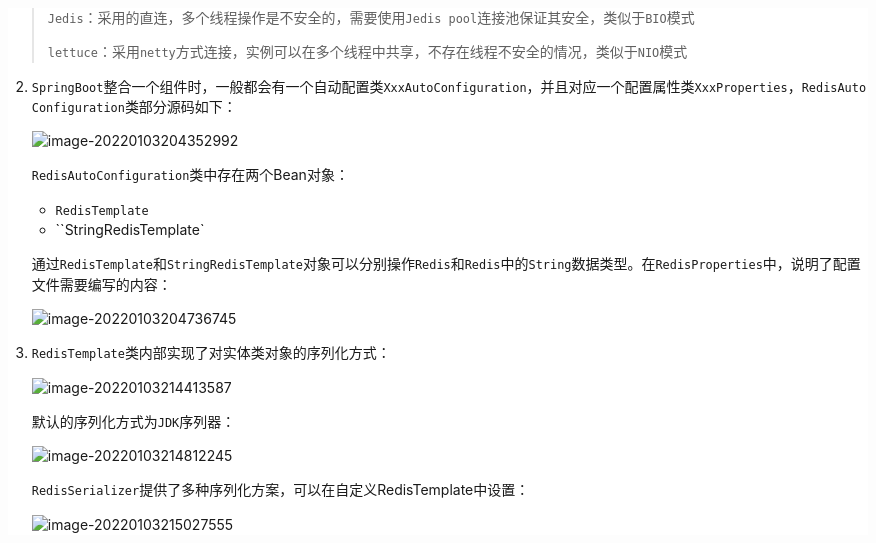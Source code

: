    > `Jedis`：采用的直连，多个线程操作是不安全的，需要使用`Jedis pool`连接池保证其安全，类似于`BIO`模式
   >
   > `lettuce`：采用`netty`方式连接，实例可以在多个线程中共享，不存在线程不安全的情况，类似于`NIO`模式

2. `SpringBoot`整合一个组件时，一般都会有一个自动配置类`XxxAutoConfiguration`，并且对应一个配置属性类`XxxProperties`，`RedisAutoConfiguration`类部分源码如下：

   ![image-20220103204352992](https://eduimage1.oss-cn-beijing.aliyuncs.com/img/springboot/image-20220103204352992.png)

   `RedisAutoConfiguration`类中存在两个Bean对象：

   - `RedisTemplate`
   - ``StringRedisTemplate`

   通过`RedisTemplate`和`StringRedisTemplate`对象可以分别操作`Redis`和`Redis`中的`String`数据类型。在`RedisProperties`中，说明了配置文件需要编写的内容：

   ![image-20220103204736745](https://eduimage1.oss-cn-beijing.aliyuncs.com/img/springboot/image-20220103204736745.png)

3. `RedisTemplate`类内部实现了对实体类对象的序列化方式：

   ![image-20220103214413587](https://eduimage1.oss-cn-beijing.aliyuncs.com/img/springboot/image-20220103214413587.png)

   默认的序列化方式为`JDK`序列器：

   ![image-20220103214812245](https://eduimage1.oss-cn-beijing.aliyuncs.com/img/springboot/image-20220103214812245.png)

   `RedisSerializer`提供了多种序列化方案，可以在自定义RedisTemplate中设置：

   ![image-20220103215027555](https://eduimage1.oss-cn-beijing.aliyuncs.com/img/springboot/image-20220103215027555.png)
